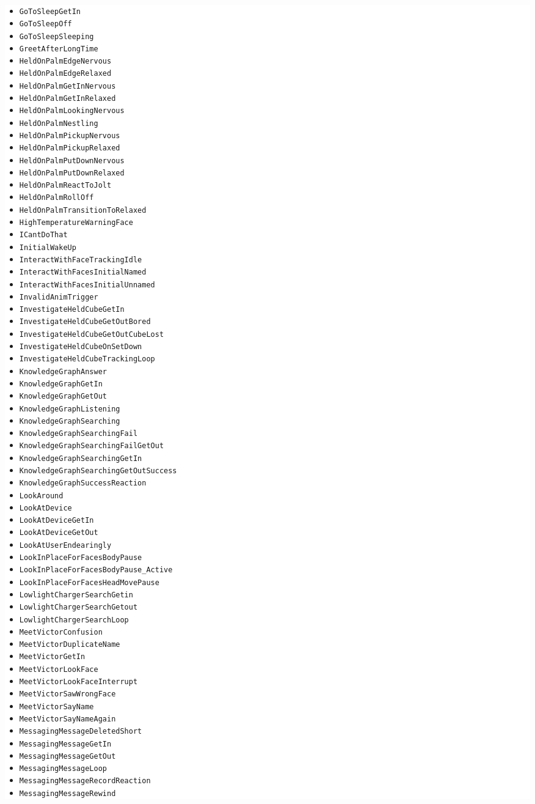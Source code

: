 * `GoToSleepGetIn`
* `GoToSleepOff`
* `GoToSleepSleeping`
* `GreetAfterLongTime`
* `HeldOnPalmEdgeNervous`
* `HeldOnPalmEdgeRelaxed`
* `HeldOnPalmGetInNervous`
* `HeldOnPalmGetInRelaxed`
* `HeldOnPalmLookingNervous`
* `HeldOnPalmNestling`
* `HeldOnPalmPickupNervous`
* `HeldOnPalmPickupRelaxed`
* `HeldOnPalmPutDownNervous`
* `HeldOnPalmPutDownRelaxed`
* `HeldOnPalmReactToJolt`
* `HeldOnPalmRollOff`
* `HeldOnPalmTransitionToRelaxed`
* `HighTemperatureWarningFace`
* `ICantDoThat`
* `InitialWakeUp`
* `InteractWithFaceTrackingIdle`
* `InteractWithFacesInitialNamed`
* `InteractWithFacesInitialUnnamed`
* `InvalidAnimTrigger`
* `InvestigateHeldCubeGetIn`
* `InvestigateHeldCubeGetOutBored`
* `InvestigateHeldCubeGetOutCubeLost`
* `InvestigateHeldCubeOnSetDown`
* `InvestigateHeldCubeTrackingLoop`
* `KnowledgeGraphAnswer`
* `KnowledgeGraphGetIn`
* `KnowledgeGraphGetOut`
* `KnowledgeGraphListening`
* `KnowledgeGraphSearching`
* `KnowledgeGraphSearchingFail`
* `KnowledgeGraphSearchingFailGetOut`
* `KnowledgeGraphSearchingGetIn`
* `KnowledgeGraphSearchingGetOutSuccess`
* `KnowledgeGraphSuccessReaction`
* `LookAround`
* `LookAtDevice`
* `LookAtDeviceGetIn`
* `LookAtDeviceGetOut`
* `LookAtUserEndearingly`
* `LookInPlaceForFacesBodyPause`
* `LookInPlaceForFacesBodyPause_Active`
* `LookInPlaceForFacesHeadMovePause`
* `LowlightChargerSearchGetin`
* `LowlightChargerSearchGetout`
* `LowlightChargerSearchLoop`
* `MeetVictorConfusion`
* `MeetVictorDuplicateName`
* `MeetVictorGetIn`
* `MeetVictorLookFace`
* `MeetVictorLookFaceInterrupt`
* `MeetVictorSawWrongFace`
* `MeetVictorSayName`
* `MeetVictorSayNameAgain`
* `MessagingMessageDeletedShort`
* `MessagingMessageGetIn`
* `MessagingMessageGetOut`
* `MessagingMessageLoop`
* `MessagingMessageRecordReaction`
* `MessagingMessageRewind`